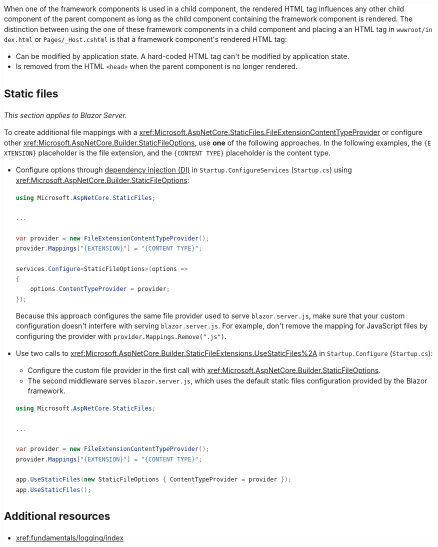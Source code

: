 When one of the framework components is used in a child component, the rendered HTML tag influences any other child component of the parent component as long as the child component containing the framework component is rendered. The distinction between using the one of these framework components in a child component and placing a an HTML tag in `wwwroot/index.html` or `Pages/_Host.cshtml` is that a framework component's rendered HTML tag:

* Can be modified by application state. A hard-coded HTML tag can't be modified by application state.
* Is removed from the HTML `<head>` when the parent component is no longer rendered.

## Static files

*This section applies to Blazor Server.*

To create additional file mappings with a <xref:Microsoft.AspNetCore.StaticFiles.FileExtensionContentTypeProvider> or configure other <xref:Microsoft.AspNetCore.Builder.StaticFileOptions>, use **one** of the following approaches. In the following examples, the `{EXTENSION}` placeholder is the file extension, and the `{CONTENT TYPE}` placeholder is the content type.

* Configure options through [dependency injection (DI)](xref:blazor/fundamentals/dependency-injection) in `Startup.ConfigureServices` (`Startup.cs`) using <xref:Microsoft.AspNetCore.Builder.StaticFileOptions>:

  ```csharp
  using Microsoft.AspNetCore.StaticFiles;

  ...

  var provider = new FileExtensionContentTypeProvider();
  provider.Mappings["{EXTENSION}"] = "{CONTENT TYPE}";

  services.Configure<StaticFileOptions>(options =>
  {
      options.ContentTypeProvider = provider;
  });
  ```

  Because this approach configures the same file provider used to serve `blazor.server.js`, make sure that your custom configuration doesn't interfere with serving `blazor.server.js`. For example, don't remove the mapping for JavaScript files by configuring the provider with `provider.Mappings.Remove(".js")`.

* Use two calls to <xref:Microsoft.AspNetCore.Builder.StaticFileExtensions.UseStaticFiles%2A> in `Startup.Configure` (`Startup.cs`):
  * Configure the custom file provider in the first call with <xref:Microsoft.AspNetCore.Builder.StaticFileOptions>.
  * The second middleware serves `blazor.server.js`, which uses the default static files configuration provided by the Blazor framework.

  ```csharp
  using Microsoft.AspNetCore.StaticFiles;

  ...

  var provider = new FileExtensionContentTypeProvider();
  provider.Mappings["{EXTENSION}"] = "{CONTENT TYPE}";

  app.UseStaticFiles(new StaticFileOptions { ContentTypeProvider = provider });
  app.UseStaticFiles();
  ```

## Additional resources

* <xref:fundamentals/logging/index>
